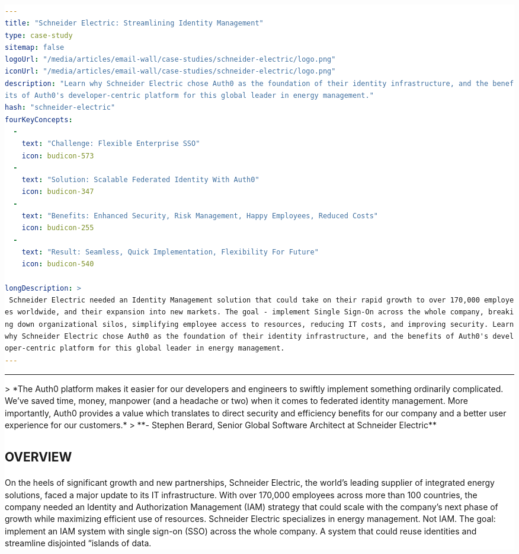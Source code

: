 ```yaml
---
title: "Schneider Electric: Streamlining Identity Management"
type: case-study
sitemap: false
logoUrl: "/media/articles/email-wall/case-studies/schneider-electric/logo.png"
iconUrl: "/media/articles/email-wall/case-studies/schneider-electric/logo.png"
description: "Learn why Schneider Electric chose Auth0 as the foundation of their identity infrastructure, and the benefits of Auth0's developer-centric platform for this global leader in energy management."
hash: "schneider-electric"
fourKeyConcepts:
  -
    text: "Challenge: Flexible Enterprise SSO"
    icon: budicon-573
  -
    text: "Solution: Scalable Federated Identity With Auth0"
    icon: budicon-347
  -
    text: "Benefits: Enhanced Security, Risk Management, Happy Employees, Reduced Costs"
    icon: budicon-255
  -
    text: "Result: Seamless, Quick Implementation, Flexibility For Future"
    icon: budicon-540

longDescription: >
 Schneider Electric needed an Identity Management solution that could take on their rapid growth to over 170,000 employees worldwide, and their expansion into new markets. The goal - implement Single Sign-On across the whole company, breaking down organizational silos, simplifying employee access to resources, reducing IT costs, and improving security. Learn why Schneider Electric chose Auth0 as the foundation of their identity infrastructure, and the benefits of Auth0's developer-centric platform for this global leader in energy management.
---
```


* * *
<div class="toc-box"></div>
> *The Auth0 platform makes it easier for our developers and engineers to swiftly implement something ordinarily complicated. We’ve saved time, money, manpower (and a headache or two) when it comes to federated identity management. More importantly, Auth0 provides a value which translates to direct security and efficiency benefits for our company and a better user experience for our customers.*
> **- Stephen Berard, ‎Senior Global Software Architect at Schneider Electric**

## OVERVIEW
On the heels of significant growth and new partnerships, Schneider Electric, the world’s leading supplier of integrated energy solutions,  faced a major update to its IT infrastructure. With over 170,000 employees across more than 100 countries, the company needed an Identity and Authorization Management (IAM) strategy that could scale with the company’s next phase of growth while maximizing efficient use of resources.
Schneider Electric specializes in energy management. Not IAM. The goal: implement an IAM system with single sign-on (SSO) across the whole company. A system that could reuse identities and streamline disjointed “islands of data.
